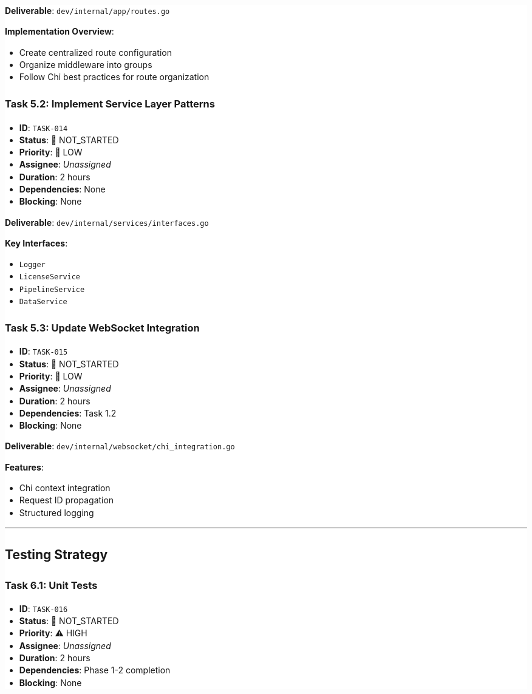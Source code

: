 **Deliverable**: `dev/internal/app/routes.go`

**Implementation Overview**:
- Create centralized route configuration
- Organize middleware into groups
- Follow Chi best practices for route organization

### Task 5.2: Implement Service Layer Patterns
- **ID**: `TASK-014`
- **Status**: 🔴 NOT_STARTED
- **Priority**: 📎 LOW
- **Assignee**: _Unassigned_
- **Duration**: 2 hours
- **Dependencies**: None
- **Blocking**: None

**Deliverable**: `dev/internal/services/interfaces.go`

**Key Interfaces**:
- `Logger`
- `LicenseService`
- `PipelineService`
- `DataService`

### Task 5.3: Update WebSocket Integration
- **ID**: `TASK-015`
- **Status**: 🔴 NOT_STARTED
- **Priority**: 📎 LOW
- **Assignee**: _Unassigned_
- **Duration**: 2 hours
- **Dependencies**: Task 1.2
- **Blocking**: None

**Deliverable**: `dev/internal/websocket/chi_integration.go`

**Features**:
- Chi context integration
- Request ID propagation
- Structured logging

---

## Testing Strategy

### Task 6.1: Unit Tests
- **ID**: `TASK-016`
- **Status**: 🔴 NOT_STARTED
- **Priority**: ⚠️ HIGH
- **Assignee**: _Unassigned_
- **Duration**: 2 hours
- **Dependencies**: Phase 1-2 completion
- **Blocking**: None
